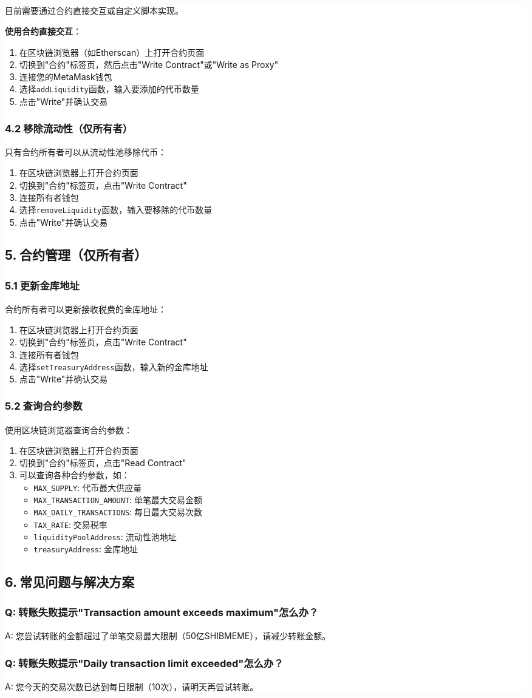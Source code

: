 目前需要通过合约直接交互或自定义脚本实现。

**使用合约直接交互**：

1. 在区块链浏览器（如Etherscan）上打开合约页面
2. 切换到"合约"标签页，然后点击"Write Contract"或"Write as Proxy"
3. 连接您的MetaMask钱包
4. 选择`addLiquidity`函数，输入要添加的代币数量
5. 点击"Write"并确认交易

### 4.2 移除流动性（仅所有者）

只有合约所有者可以从流动性池移除代币：

1. 在区块链浏览器上打开合约页面
2. 切换到"合约"标签页，点击"Write Contract"
3. 连接所有者钱包
4. 选择`removeLiquidity`函数，输入要移除的代币数量
5. 点击"Write"并确认交易

## 5. 合约管理（仅所有者）

### 5.1 更新金库地址

合约所有者可以更新接收税费的金库地址：

1. 在区块链浏览器上打开合约页面
2. 切换到"合约"标签页，点击"Write Contract"
3. 连接所有者钱包
4. 选择`setTreasuryAddress`函数，输入新的金库地址
5. 点击"Write"并确认交易

### 5.2 查询合约参数

使用区块链浏览器查询合约参数：

1. 在区块链浏览器上打开合约页面
2. 切换到"合约"标签页，点击"Read Contract"
3. 可以查询各种合约参数，如：
   - `MAX_SUPPLY`: 代币最大供应量
   - `MAX_TRANSACTION_AMOUNT`: 单笔最大交易金额
   - `MAX_DAILY_TRANSACTIONS`: 每日最大交易次数
   - `TAX_RATE`: 交易税率
   - `liquidityPoolAddress`: 流动性池地址
   - `treasuryAddress`: 金库地址

## 6. 常见问题与解决方案

### Q: 转账失败提示"Transaction amount exceeds maximum"怎么办？
A: 您尝试转账的金额超过了单笔交易最大限制（50亿SHIBMEME），请减少转账金额。

### Q: 转账失败提示"Daily transaction limit exceeded"怎么办？
A: 您今天的交易次数已达到每日限制（10次），请明天再尝试转账。
